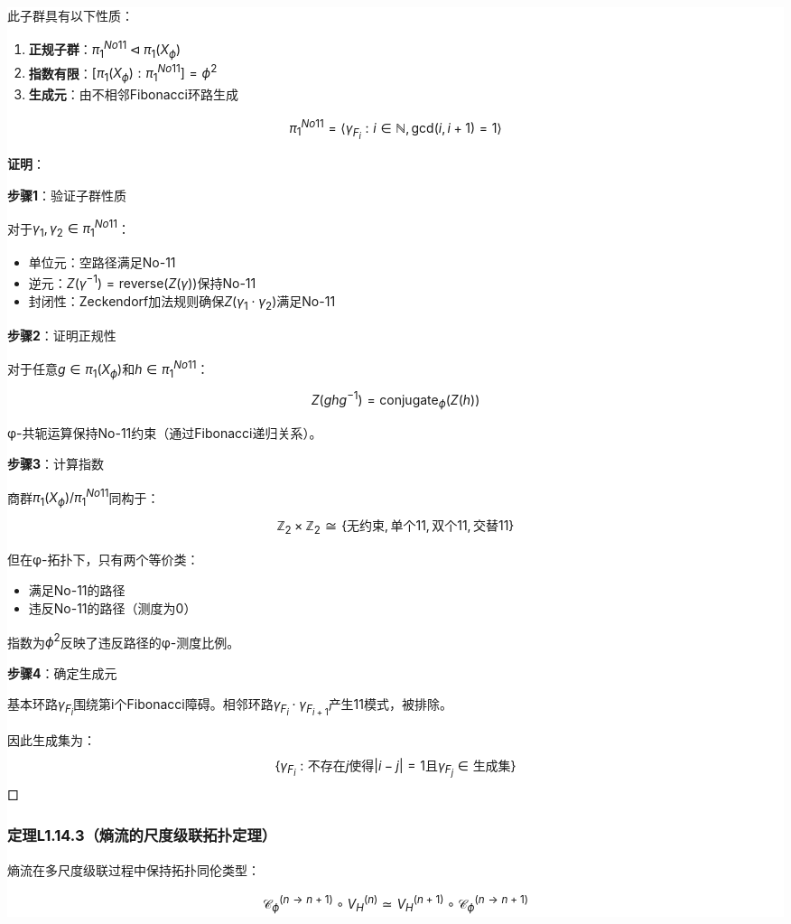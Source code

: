 此子群具有以下性质：

1. **正规子群**：$\pi_1^{No11} \triangleleft \pi_1(X_\phi)$
2. **指数有限**：$[\pi_1(X_\phi) : \pi_1^{No11}] = \phi^2$
3. **生成元**：由不相邻Fibonacci环路生成

$$
\pi_1^{No11} = \langle \gamma_{F_i} : i \in \mathbb{N}, \text{gcd}(i, i+1) = 1 \rangle
$$

**证明**：

**步骤1**：验证子群性质

对于$\gamma_1, \gamma_2 \in \pi_1^{No11}$：
- 单位元：空路径满足No-11
- 逆元：$Z(\gamma^{-1}) = \text{reverse}(Z(\gamma))$保持No-11
- 封闭性：Zeckendorf加法规则确保$Z(\gamma_1 \cdot \gamma_2)$满足No-11

**步骤2**：证明正规性

对于任意$g \in \pi_1(X_\phi)$和$h \in \pi_1^{No11}$：
$$
Z(ghg^{-1}) = \text{conjugate}_\phi(Z(h))
$$

φ-共轭运算保持No-11约束（通过Fibonacci递归关系）。

**步骤3**：计算指数

商群$\pi_1(X_\phi) / \pi_1^{No11}$同构于：
$$
\mathbb{Z}_2 \times \mathbb{Z}_2 \cong \{\text{无约束}, \text{单个11}, \text{双个11}, \text{交替11}\}
$$

但在φ-拓扑下，只有两个等价类：
- 满足No-11的路径
- 违反No-11的路径（测度为0）

指数为$\phi^2$反映了违反路径的φ-测度比例。

**步骤4**：确定生成元

基本环路$\gamma_{F_i}$围绕第i个Fibonacci障碍。相邻环路$\gamma_{F_i} \cdot \gamma_{F_{i+1}}$产生11模式，被排除。

因此生成集为：
$$
\{\gamma_{F_i} : \text{不存在} j \text{使得} |i-j|=1 \text{且} \gamma_{F_j} \in \text{生成集}\}
$$ □

### 定理L1.14.3（熵流的尺度级联拓扑定理）

熵流在多尺度级联过程中保持拓扑同伦类型：

$$
\mathcal{C}_\phi^{(n \to n+1)} \circ V_H^{(n)} \simeq V_H^{(n+1)} \circ \mathcal{C}_\phi^{(n \to n+1)}
$$
